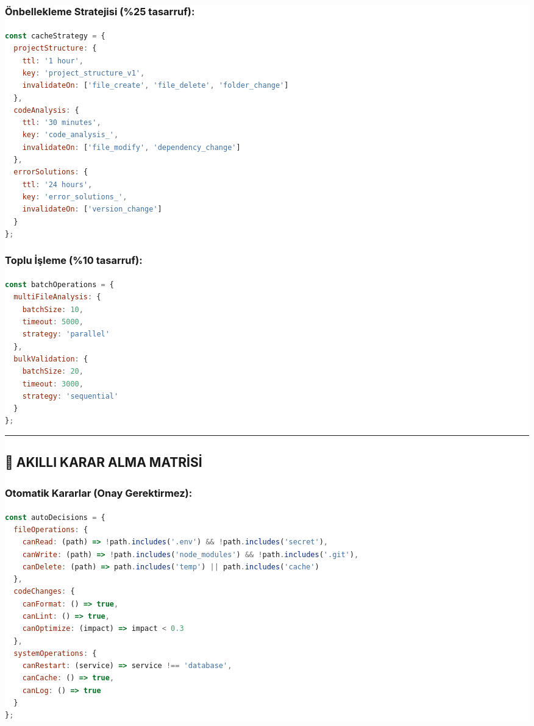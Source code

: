 ### Önbellekleme Stratejisi (%25 tasarruf):
```javascript
const cacheStrategy = {
  projectStructure: {
    ttl: '1 hour',
    key: 'project_structure_v1',
    invalidateOn: ['file_create', 'file_delete', 'folder_change']
  },
  codeAnalysis: {
    ttl: '30 minutes', 
    key: 'code_analysis_',
    invalidateOn: ['file_modify', 'dependency_change']
  },
  errorSolutions: {
    ttl: '24 hours',
    key: 'error_solutions_',
    invalidateOn: ['version_change']
  }
};
```

### Toplu İşleme (%10 tasarruf):
```javascript
const batchOperations = {
  multiFileAnalysis: {
    batchSize: 10,
    timeout: 5000,
    strategy: 'parallel'
  },
  bulkValidation: {
    batchSize: 20,
    timeout: 3000,
    strategy: 'sequential'
  }
};
```

---

## 🧠 AKILLI KARAR ALMA MATRİSİ

### Otomatik Kararlar (Onay Gerektirmez):
```javascript
const autoDecisions = {
  fileOperations: {
    canRead: (path) => !path.includes('.env') && !path.includes('secret'),
    canWrite: (path) => !path.includes('node_modules') && !path.includes('.git'),
    canDelete: (path) => path.includes('temp') || path.includes('cache')
  },
  codeChanges: {
    canFormat: () => true,
    canLint: () => true,
    canOptimize: (impact) => impact < 0.3
  },
  systemOperations: {
    canRestart: (service) => service !== 'database',
    canCache: () => true,
    canLog: () => true
  }
};
```
